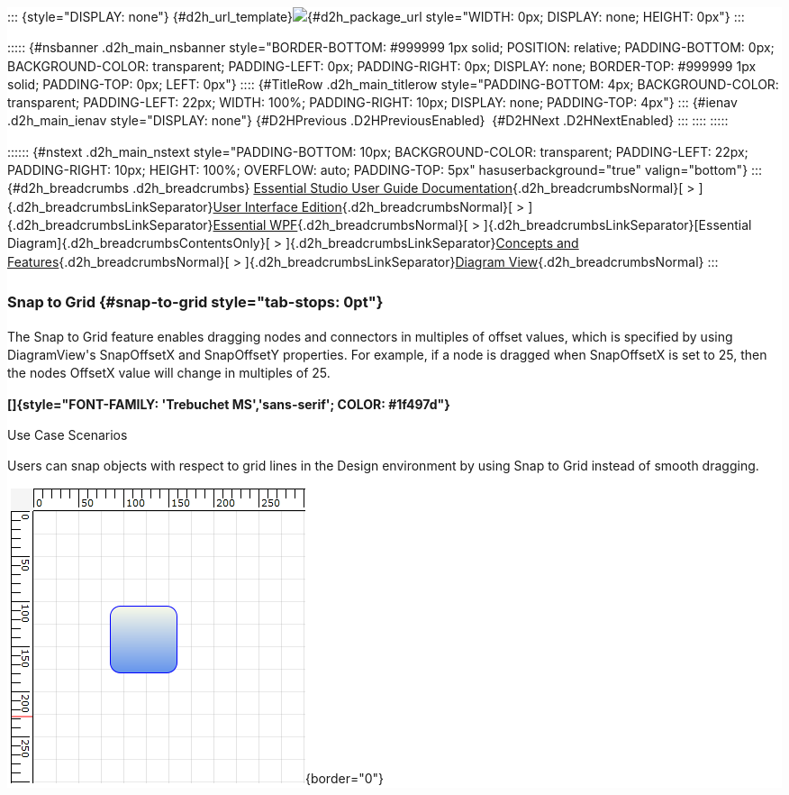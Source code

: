 ::: {style="DISPLAY: none"}
[](ms-xhelp:///?Id=d2h_url_template){#d2h_url_template}![](!package_url!){#d2h_package_url style="WIDTH: 0px; DISPLAY: none; HEIGHT: 0px"}
:::

::::: {#nsbanner .d2h_main_nsbanner style="BORDER-BOTTOM: #999999 1px solid; POSITION: relative; PADDING-BOTTOM: 0px; BACKGROUND-COLOR: transparent; PADDING-LEFT: 0px; PADDING-RIGHT: 0px; DISPLAY: none; BORDER-TOP: #999999 1px solid; PADDING-TOP: 0px; LEFT: 0px"}
:::: {#TitleRow .d2h_main_titlerow style="PADDING-BOTTOM: 4px; BACKGROUND-COLOR: transparent; PADDING-LEFT: 22px; WIDTH: 100%; PADDING-RIGHT: 10px; DISPLAY: none; PADDING-TOP: 4px"}
::: {#ienav .d2h_main_ienav style="DISPLAY: none"}
[](ms-xhelp:///?Id=1b83a311-0f25-4831-8df1-24b142ec023b){#D2HPrevious .D2HPreviousEnabled}  [](ms-xhelp:///?Id=a645c69a-6589-4ffa-9eec-0139137852f8){#D2HNext .D2HNextEnabled}
:::
::::
:::::

:::::: {#nstext .d2h_main_nstext style="PADDING-BOTTOM: 10px; BACKGROUND-COLOR: transparent; PADDING-LEFT: 22px; PADDING-RIGHT: 10px; HEIGHT: 100%; OVERFLOW: auto; PADDING-TOP: 5px" hasuserbackground="true" valign="bottom"}
::: {#d2h_breadcrumbs .d2h_breadcrumbs}
[Essential Studio User Guide Documentation](ms-xhelp:///?Id=12457748-09e3-4d74-a240-8e049cedf030){.d2h_breadcrumbsNormal}[ \> ]{.d2h_breadcrumbsLinkSeparator}[User Interface Edition](ms-xhelp:///?Id=c29296b7-531c-413b-a0ec-488ca1f7f669){.d2h_breadcrumbsNormal}[ \> ]{.d2h_breadcrumbsLinkSeparator}[Essential WPF](ms-xhelp:///?Id=7f4f82c5-151c-4262-94d0-75c4626c77bc){.d2h_breadcrumbsNormal}[ \> ]{.d2h_breadcrumbsLinkSeparator}[Essential Diagram]{.d2h_breadcrumbsContentsOnly}[ \> ]{.d2h_breadcrumbsLinkSeparator}[Concepts and Features](ms-xhelp:///?Id=8625d466-6e21-495a-b811-4ecee754da81){.d2h_breadcrumbsNormal}[ \> ]{.d2h_breadcrumbsLinkSeparator}[Diagram View](ms-xhelp:///?Id=5fbfa644-6dd8-4969-8866-3f1b867be204){.d2h_breadcrumbsNormal}
:::

### Snap to Grid {#snap-to-grid style="tab-stops: 0pt"}

The Snap to Grid feature enables dragging nodes and connectors in multiples of offset values, which is specified by using DiagramView's SnapOffsetX and SnapOffsetY properties. For example, if a node is dragged when SnapOffsetX is set to 25, then the nodes OffsetX value will change in multiples of 25.

**[]{style="FONT-FAMILY: 'Trebuchet MS','sans-serif'; COLOR: #1f497d"}** 

Use Case Scenarios

Users can snap objects with respect to grid lines in the Design environment by using Snap to Grid instead of smooth dragging.

 ![](ImagesExt/image82_149.png){border="0"}
